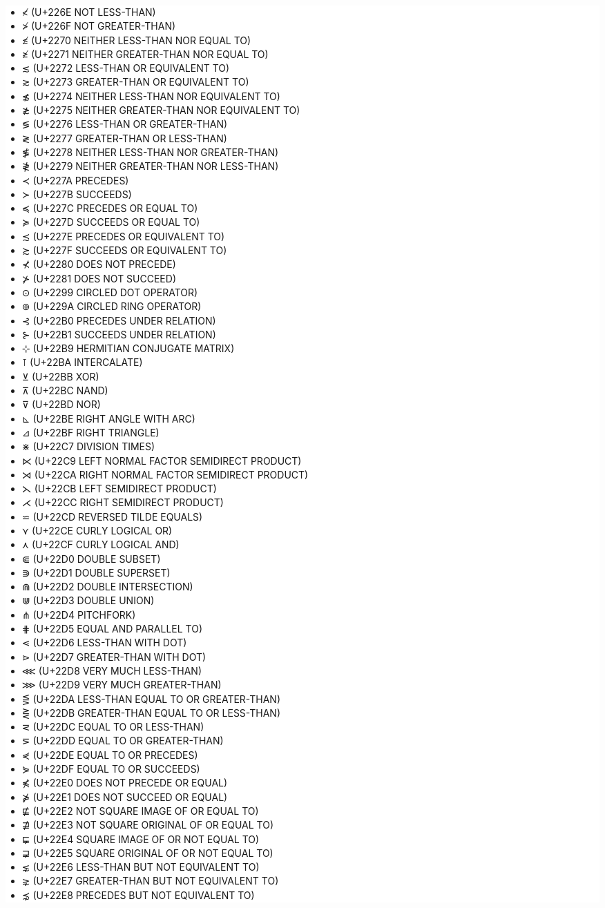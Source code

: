 - ≮ (U+226E NOT LESS-THAN)
- ≯ (U+226F NOT GREATER-THAN)
- ≰ (U+2270 NEITHER LESS-THAN NOR EQUAL TO)
- ≱ (U+2271 NEITHER GREATER-THAN NOR EQUAL TO)
- ≲ (U+2272 LESS-THAN OR EQUIVALENT TO)
- ≳ (U+2273 GREATER-THAN OR EQUIVALENT TO)
- ≴ (U+2274 NEITHER LESS-THAN NOR EQUIVALENT TO)
- ≵ (U+2275 NEITHER GREATER-THAN NOR EQUIVALENT TO)
- ≶ (U+2276 LESS-THAN OR GREATER-THAN)
- ≷ (U+2277 GREATER-THAN OR LESS-THAN)
- ≸ (U+2278 NEITHER LESS-THAN NOR GREATER-THAN)
- ≹ (U+2279 NEITHER GREATER-THAN NOR LESS-THAN)
- ≺ (U+227A PRECEDES)
- ≻ (U+227B SUCCEEDS)
- ≼ (U+227C PRECEDES OR EQUAL TO)
- ≽ (U+227D SUCCEEDS OR EQUAL TO)
- ≾ (U+227E PRECEDES OR EQUIVALENT TO)
- ≿ (U+227F SUCCEEDS OR EQUIVALENT TO)
- ⊀ (U+2280 DOES NOT PRECEDE)
- ⊁ (U+2281 DOES NOT SUCCEED)
- ⊙ (U+2299 CIRCLED DOT OPERATOR)
- ⊚ (U+229A CIRCLED RING OPERATOR)
- ⊰ (U+22B0 PRECEDES UNDER RELATION)
- ⊱ (U+22B1 SUCCEEDS UNDER RELATION)
- ⊹ (U+22B9 HERMITIAN CONJUGATE MATRIX)
- ⊺ (U+22BA INTERCALATE)
- ⊻ (U+22BB XOR)
- ⊼ (U+22BC NAND)
- ⊽ (U+22BD NOR)
- ⊾ (U+22BE RIGHT ANGLE WITH ARC)
- ⊿ (U+22BF RIGHT TRIANGLE)
- ⋇ (U+22C7 DIVISION TIMES)
- ⋉ (U+22C9 LEFT NORMAL FACTOR SEMIDIRECT PRODUCT)
- ⋊ (U+22CA RIGHT NORMAL FACTOR SEMIDIRECT PRODUCT)
- ⋋ (U+22CB LEFT SEMIDIRECT PRODUCT)
- ⋌ (U+22CC RIGHT SEMIDIRECT PRODUCT)
- ⋍ (U+22CD REVERSED TILDE EQUALS)
- ⋎ (U+22CE CURLY LOGICAL OR)
- ⋏ (U+22CF CURLY LOGICAL AND)
- ⋐ (U+22D0 DOUBLE SUBSET)
- ⋑ (U+22D1 DOUBLE SUPERSET)
- ⋒ (U+22D2 DOUBLE INTERSECTION)
- ⋓ (U+22D3 DOUBLE UNION)
- ⋔ (U+22D4 PITCHFORK)
- ⋕ (U+22D5 EQUAL AND PARALLEL TO)
- ⋖ (U+22D6 LESS-THAN WITH DOT)
- ⋗ (U+22D7 GREATER-THAN WITH DOT)
- ⋘ (U+22D8 VERY MUCH LESS-THAN)
- ⋙ (U+22D9 VERY MUCH GREATER-THAN)
- ⋚ (U+22DA LESS-THAN EQUAL TO OR GREATER-THAN)
- ⋛ (U+22DB GREATER-THAN EQUAL TO OR LESS-THAN)
- ⋜ (U+22DC EQUAL TO OR LESS-THAN)
- ⋝ (U+22DD EQUAL TO OR GREATER-THAN)
- ⋞ (U+22DE EQUAL TO OR PRECEDES)
- ⋟ (U+22DF EQUAL TO OR SUCCEEDS)
- ⋠ (U+22E0 DOES NOT PRECEDE OR EQUAL)
- ⋡ (U+22E1 DOES NOT SUCCEED OR EQUAL)
- ⋢ (U+22E2 NOT SQUARE IMAGE OF OR EQUAL TO)
- ⋣ (U+22E3 NOT SQUARE ORIGINAL OF OR EQUAL TO)
- ⋤ (U+22E4 SQUARE IMAGE OF OR NOT EQUAL TO)
- ⋥ (U+22E5 SQUARE ORIGINAL OF OR NOT EQUAL TO)
- ⋦ (U+22E6 LESS-THAN BUT NOT EQUIVALENT TO)
- ⋧ (U+22E7 GREATER-THAN BUT NOT EQUIVALENT TO)
- ⋨ (U+22E8 PRECEDES BUT NOT EQUIVALENT TO)